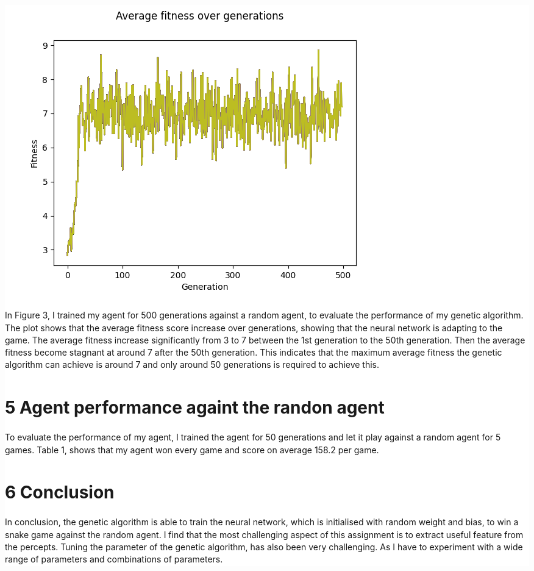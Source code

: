 ![Performance plot](https://github.com/putto11262002/uni-projects/blob/master/COSC343/GA-NN-snake-game/mages/ga-performance.png)

In Figure 3, I trained my agent for 500 generations against a random agent, to evaluate
the performance of my genetic algorithm. The plot shows that the average fitness score
increase over generations, showing that the neural network is adapting to the game.
The average fitness increase significantly from 3 to 7 between the 1st generation to the
50th generation. Then the average fitness become stagnant at around 7 after the 50th
generation. This indicates that the maximum average fitness the genetic algorithm can
achieve is around 7 and only around 50 generations is required to achieve this.

# 5 Agent performance againt the randon agent

To evaluate the performance of my agent, I trained the agent for 50 generations and
let it play against a random agent for 5 games. Table 1, shows that my agent won
every game and score on average 158.2 per game.

# 6 Conclusion

In conclusion, the genetic algorithm is able to train the neural network, which is
initialised with random weight and bias, to win a snake game against the random agent. 
I find that the most challenging aspect of this assignment is to extract useful
feature from the percepts. Tuning the parameter of the genetic algorithm, has also
been very challenging. As I have to experiment with a wide range of parameters and
combinations of parameters.
